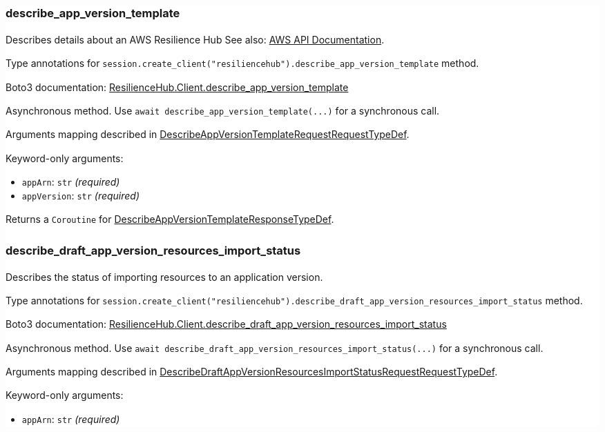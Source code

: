 <a id="describe\_app\_version\_template"></a>

### describe_app_version_template

Describes details about an AWS Resilience Hub See also:
[AWS API Documentation](https://docs.aws.amazon.com/goto/WebAPI/resiliencehub-2020-04-30/DescribeAppVersionTemplate).

Type annotations for
`session.create_client("resiliencehub").describe_app_version_template` method.

Boto3 documentation:
[ResilienceHub.Client.describe_app_version_template](https://boto3.amazonaws.com/v1/documentation/api/latest/reference/services/resiliencehub.html#ResilienceHub.Client.describe_app_version_template)

Asynchronous method. Use `await describe_app_version_template(...)` for a
synchronous call.

Arguments mapping described in
[DescribeAppVersionTemplateRequestRequestTypeDef](./type_defs.md#describeappversiontemplaterequestrequesttypedef).

Keyword-only arguments:

- `appArn`: `str` *(required)*
- `appVersion`: `str` *(required)*

Returns a `Coroutine` for
[DescribeAppVersionTemplateResponseTypeDef](./type_defs.md#describeappversiontemplateresponsetypedef).

<a id="describe\_draft\_app\_version\_resources\_import\_status"></a>

### describe_draft_app_version_resources_import_status

Describes the status of importing resources to an application version.

Type annotations for
`session.create_client("resiliencehub").describe_draft_app_version_resources_import_status`
method.

Boto3 documentation:
[ResilienceHub.Client.describe_draft_app_version_resources_import_status](https://boto3.amazonaws.com/v1/documentation/api/latest/reference/services/resiliencehub.html#ResilienceHub.Client.describe_draft_app_version_resources_import_status)

Asynchronous method. Use
`await describe_draft_app_version_resources_import_status(...)` for a
synchronous call.

Arguments mapping described in
[DescribeDraftAppVersionResourcesImportStatusRequestRequestTypeDef](./type_defs.md#describedraftappversionresourcesimportstatusrequestrequesttypedef).

Keyword-only arguments:

- `appArn`: `str` *(required)*
